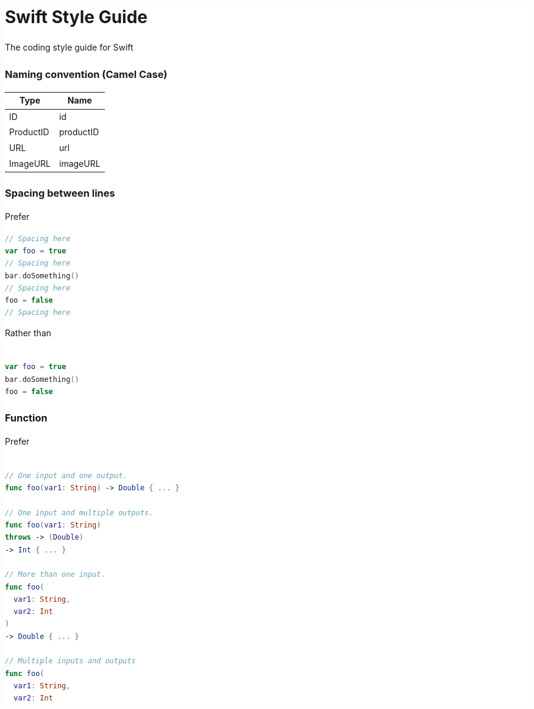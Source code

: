 # Swift Style Guide

The coding style guide for Swift

### Naming convention (Camel Case)

| Type | Name |
| - | - |
| ID | id |
| ProductID | productID |
| URL | url |
| ImageURL | imageURL |

### Spacing between lines

Prefer

```swift
// Spacing here
var foo = true
// Spacing here
bar.doSomething()
// Spacing here
foo = false
// Spacing here
```

Rather than

```swift

var foo = true
bar.doSomething()
foo = false

```

### Function

Prefer

```swift

// One input and one output.
func foo(var1: String) -> Double { ... }

// One input and multiple outputs.
func foo(var1: String)
throws -> (Double)
-> Int { ... }

// More than one input.
func foo(
  var1: String,
  var2: Int
)
-> Double { ... }

// Multiple inputs and outputs
func foo(
  var1: String,
  var2: Int
```